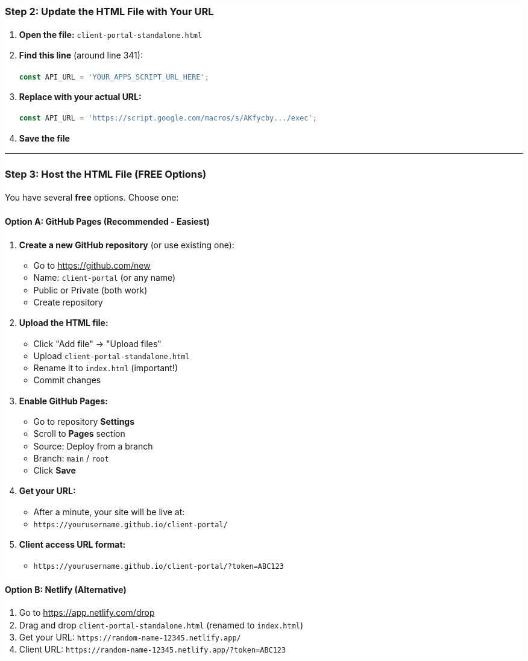 
### Step 2: Update the HTML File with Your URL

1. **Open the file:** `client-portal-standalone.html`

2. **Find this line** (around line 341):
   ```javascript
   const API_URL = 'YOUR_APPS_SCRIPT_URL_HERE';
   ```

3. **Replace with your actual URL:**
   ```javascript
   const API_URL = 'https://script.google.com/macros/s/AKfycby.../exec';
   ```

4. **Save the file**

---

### Step 3: Host the HTML File (FREE Options)

You have several **free** options. Choose one:

#### **Option A: GitHub Pages** (Recommended - Easiest)

1. **Create a new GitHub repository** (or use existing one):
   - Go to https://github.com/new
   - Name: `client-portal` (or any name)
   - Public or Private (both work)
   - Create repository

2. **Upload the HTML file:**
   - Click "Add file" → "Upload files"
   - Upload `client-portal-standalone.html`
   - Rename it to `index.html` (important!)
   - Commit changes

3. **Enable GitHub Pages:**
   - Go to repository **Settings**
   - Scroll to **Pages** section
   - Source: Deploy from a branch
   - Branch: `main` / `root`
   - Click **Save**

4. **Get your URL:**
   - After a minute, your site will be live at:
   - `https://yourusername.github.io/client-portal/`

5. **Client access URL format:**
   - `https://yourusername.github.io/client-portal/?token=ABC123`

#### **Option B: Netlify** (Alternative)

1. Go to https://app.netlify.com/drop
2. Drag and drop `client-portal-standalone.html` (renamed to `index.html`)
3. Get your URL: `https://random-name-12345.netlify.app/`
4. Client URL: `https://random-name-12345.netlify.app/?token=ABC123`
